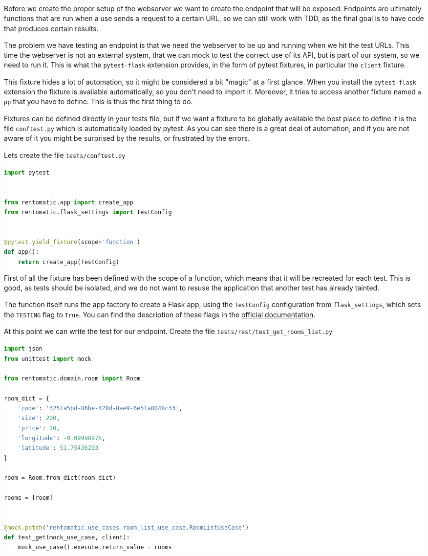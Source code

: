 Before we create the proper setup of the webserver we want to create the endpoint that will be exposed. Endpoints are ultimately functions that are run when a use sends a request to a certain URL, so we can still work with TDD, as the final goal is to have code that produces certain results.

The problem we have testing an endpoint is that we need the webserver to be up and running when we hit the test URLs. This time the webserver is not an external system, that we can mock to test the correct use of its API, but is part of our system, so we need to run it. This is what the `pytest-flask` extension provides, in the form of pytest fixtures, in particular the `client` fixture.

This fixture hides a lot of automation, so it might be considered a bit "magic" at a first glance. When you install the `pytest-flask` extension the fixture is available automatically, so you don't need to import it. Moreover, it tries to access another fixture named `app` that you have to define. This is thus the first thing to do.

Fixtures can be defined directly in your tests file, but if we want a fixture to be globally available the best place to define it is the file `conftest.py` which is automatically loaded by pytest. As you can see there is a great deal of automation, and if you are not aware of it you might be surprised by the results, or frustrated by the errors.

Lets create the file `tests/conftest.py`

``` python
import pytest


from rentomatic.app import create_app
from rentomatic.flask_settings import TestConfig


@pytest.yield_fixture(scope='function')
def app():
    return create_app(TestConfig)
```

First of all the fixture has been defined with the scope of a function, which means that it will be recreated for each test. This is good, as tests should be isolated, and we do not want to resuse the application that another test has already tainted.

The function itself runs the app factory to create a Flask app, using the `TestConfig` configuration from `flask_settings`, which sets the `TESTING` flag to `True`. You can find the description of these flags in the [official documentation](http://flask.pocoo.org/docs/1.0/config/).

At this point we can write the test for our endpoint. Create the file `tests/rest/test_get_rooms_list.py`

``` python
import json
from unittest import mock

from rentomatic.domain.room import Room

room_dict = {
    'code': '3251a5bd-86be-428d-8ae9-6e51a8048c33',
    'size': 200,
    'price': 10,
    'longitude': -0.09998975,
    'latitude': 51.75436293
}

room = Room.from_dict(room_dict)

rooms = [room]


@mock.patch('rentomatic.use_cases.room_list_use_case.RoomListUseCase')
def test_get(mock_use_case, client):
    mock_use_case().execute.return_value = rooms

```

[^restroom]: The Rent-o-matic rest/room is obviously connected with Day of the Tentacle's Chron-O-John